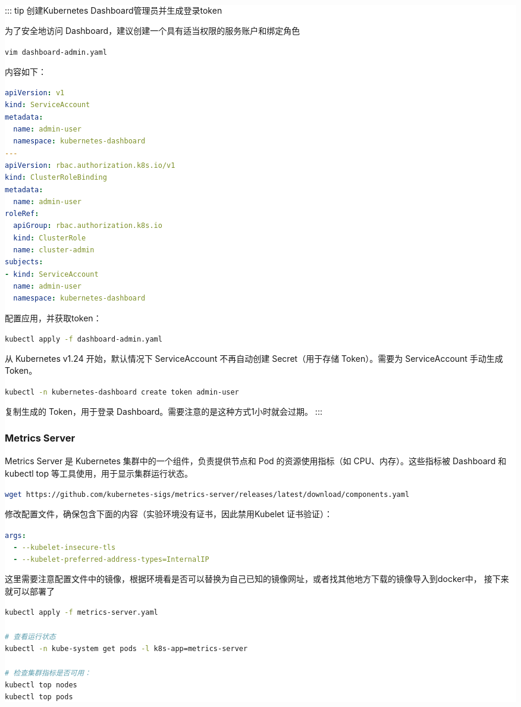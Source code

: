 
::: tip 创建Kubernetes Dashboard管理员并生成登录token

为了安全地访问 Dashboard，建议创建一个具有适当权限的服务账户和绑定角色
```bash
vim dashboard-admin.yaml
```
内容如下：
```yaml
apiVersion: v1
kind: ServiceAccount
metadata:
  name: admin-user
  namespace: kubernetes-dashboard
---
apiVersion: rbac.authorization.k8s.io/v1
kind: ClusterRoleBinding
metadata:
  name: admin-user
roleRef:
  apiGroup: rbac.authorization.k8s.io
  kind: ClusterRole
  name: cluster-admin
subjects:
- kind: ServiceAccount
  name: admin-user
  namespace: kubernetes-dashboard
```
配置应用，并获取token：
```bash
kubectl apply -f dashboard-admin.yaml
```

从 Kubernetes v1.24 开始，默认情况下 ServiceAccount 不再自动创建 Secret（用于存储 Token）。需要为 ServiceAccount 手动生成 Token。

```bash
kubectl -n kubernetes-dashboard create token admin-user
```

复制生成的 Token，用于登录 Dashboard。需要注意的是这种方式1小时就会过期。
:::


### Metrics Server

Metrics Server 是 Kubernetes 集群中的一个组件，负责提供节点和 Pod 的资源使用指标（如 CPU、内存）。这些指标被 Dashboard 和 kubectl top 等工具使用，用于显示集群运行状态。

```bash
wget https://github.com/kubernetes-sigs/metrics-server/releases/latest/download/components.yaml
```
修改配置文件，确保包含下面的内容（实验环境没有证书，因此禁用Kubelet 证书验证）：
```yaml
args:
  - --kubelet-insecure-tls
  - --kubelet-preferred-address-types=InternalIP
```
这里需要注意配置文件中的镜像，根据环境看是否可以替换为自己已知的镜像网址，或者找其他地方下载的镜像导入到docker中， 接下来就可以部署了
```bash
kubectl apply -f metrics-server.yaml

# 查看运行状态
kubectl -n kube-system get pods -l k8s-app=metrics-server

# 检查集群指标是否可用：
kubectl top nodes
kubectl top pods
```

